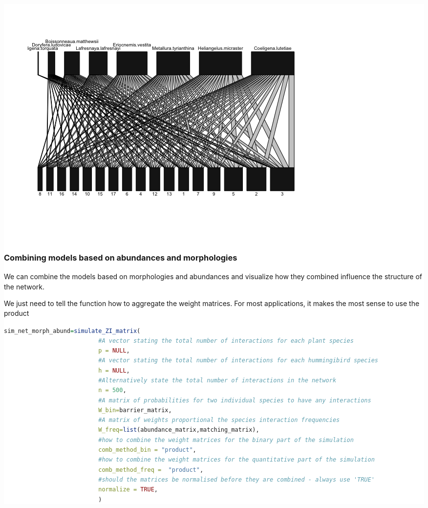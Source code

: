 ![](Readme_files/figure-gfm/unnamed-chunk-15-1.png)

### Combining models based on abundances and morphologies

We can combine the models based on morphologies and abundances and
visualize how they combined influence the structure of the network.

We just need to tell the function how to aggregate the weight matrices.
For most applications, it makes the most sense to use the product

``` r
sim_net_morph_abund=simulate_ZI_matrix(
                           #A vector stating the total number of interactions for each plant species
                           p = NULL,                     
                           #A vector stating the total number of interactions for each hummingibird species
                           h = NULL,                
                           #Alternatively state the total number of interactions in the network 
                           n = 500,                     
                           #A matrix of probabilities for two individual species to have any interactions 
                           W_bin=barrier_matrix,         
                           #A matrix of weights proportional the species interaction frequencies
                           W_freq=list(abundance_matrix,matching_matrix),
                           #how to combine the weight matrices for the binary part of the simulation
                           comb_method_bin = "product",
                           #how to combine the weight matrices for the quantitative part of the simulation
                           comb_method_freq =  "product",
                           #should the matrices be normalised before they are combined - always use 'TRUE'
                           normalize = TRUE,
                           ) 
```
